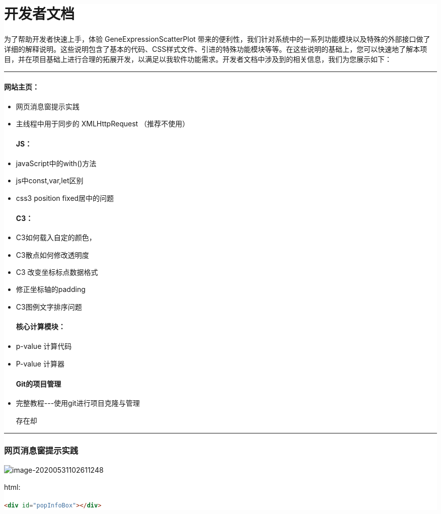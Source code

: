 # 开发者文档

为了帮助开发者快速上手，体验 GeneExpressionScatterPlot 带来的便利性，我们针对系统中的一系列功能模块以及特殊的外部接口做了详细的解释说明。这些说明包含了基本的代码、CSS样式文件、引进的特殊功能模块等等。在这些说明的基础上，您可以快速地了解本项目，并在项目基础上进行合理的拓展开发，以满足以我软件功能需求。开发者文档中涉及到的相关信息，我们为您展示如下：

------

####       网站主页：

- 网页消息窗提示实践

- 主线程中用于同步的 XMLHttpRequest （推荐不使用）

  #### JS：

- javaScript中的with()方法

- js中const,var,let区别

- css3 position fixed居中的问题

  #### C3：

- C3如何载入自定的颜色，

- C3散点如何修改透明度

- C3 改变坐标标点数据格式

- 修正坐标轴的padding

- C3图例文字排序问题

  #### 核心计算模块：

- p-value 计算代码

- P-value 计算器

  #### Git的项目管理

- 完整教程---使用git进行项目克隆与管理

  存在却

------



### 网页消息窗提示实践

![image-20200531102611248](F:\GeneExpressionScatterPlot-WuTaiwei\doc\img\image-20200531102611248.png)

html:

```html
<div id="popInfoBox"></div>
```
